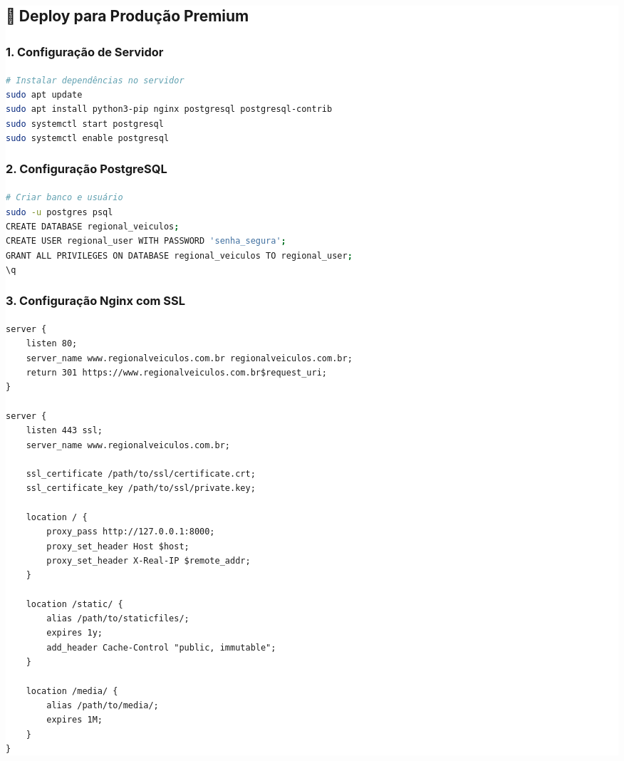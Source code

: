 ## 🚀 Deploy para Produção Premium

### 1. Configuração de Servidor
```bash
# Instalar dependências no servidor
sudo apt update
sudo apt install python3-pip nginx postgresql postgresql-contrib
sudo systemctl start postgresql
sudo systemctl enable postgresql
```

### 2. Configuração PostgreSQL
```bash
# Criar banco e usuário
sudo -u postgres psql
CREATE DATABASE regional_veiculos;
CREATE USER regional_user WITH PASSWORD 'senha_segura';
GRANT ALL PRIVILEGES ON DATABASE regional_veiculos TO regional_user;
\q
```

### 3. Configuração Nginx com SSL
```nginx
server {
    listen 80;
    server_name www.regionalveiculos.com.br regionalveiculos.com.br;
    return 301 https://www.regionalveiculos.com.br$request_uri;
}

server {
    listen 443 ssl;
    server_name www.regionalveiculos.com.br;
    
    ssl_certificate /path/to/ssl/certificate.crt;
    ssl_certificate_key /path/to/ssl/private.key;
    
    location / {
        proxy_pass http://127.0.0.1:8000;
        proxy_set_header Host $host;
        proxy_set_header X-Real-IP $remote_addr;
    }
    
    location /static/ {
        alias /path/to/staticfiles/;
        expires 1y;
        add_header Cache-Control "public, immutable";
    }
    
    location /media/ {
        alias /path/to/media/;
        expires 1M;
    }
}
```
